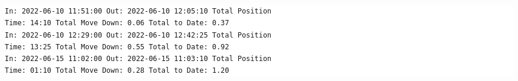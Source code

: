 <code>In: 2022-06-10 11:51:00		Out: 2022-06-10 12:05:10		Total Position Time: 14:10		Total Move Down: 0.06		Total to Date: 0.37</code> <br />
<code>In: 2022-06-10 12:29:00		Out: 2022-06-10 12:42:25		Total Position Time: 13:25		Total Move Down: 0.55		Total to Date: 0.92</code> <br />
<code>In: 2022-06-15 11:02:00		Out: 2022-06-15 11:03:10		Total Position Time: 01:10		Total Move Down: 0.28		Total to Date: 1.20</code> <br />
